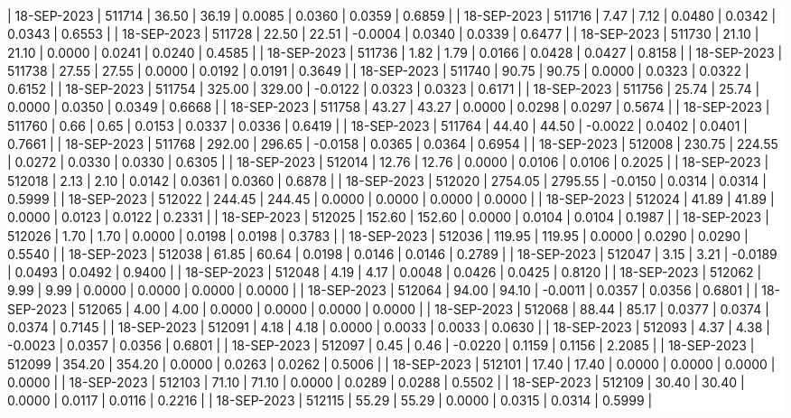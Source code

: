 | 18-SEP-2023 | 511714 | 36.50 | 36.19 | 0.0085 | 0.0360 | 0.0359 | 0.6859 |
| 18-SEP-2023 | 511716 | 7.47 | 7.12 | 0.0480 | 0.0342 | 0.0343 | 0.6553 |
| 18-SEP-2023 | 511728 | 22.50 | 22.51 | -0.0004 | 0.0340 | 0.0339 | 0.6477 |
| 18-SEP-2023 | 511730 | 21.10 | 21.10 | 0.0000 | 0.0241 | 0.0240 | 0.4585 |
| 18-SEP-2023 | 511736 | 1.82 | 1.79 | 0.0166 | 0.0428 | 0.0427 | 0.8158 |
| 18-SEP-2023 | 511738 | 27.55 | 27.55 | 0.0000 | 0.0192 | 0.0191 | 0.3649 |
| 18-SEP-2023 | 511740 | 90.75 | 90.75 | 0.0000 | 0.0323 | 0.0322 | 0.6152 |
| 18-SEP-2023 | 511754 | 325.00 | 329.00 | -0.0122 | 0.0323 | 0.0323 | 0.6171 |
| 18-SEP-2023 | 511756 | 25.74 | 25.74 | 0.0000 | 0.0350 | 0.0349 | 0.6668 |
| 18-SEP-2023 | 511758 | 43.27 | 43.27 | 0.0000 | 0.0298 | 0.0297 | 0.5674 |
| 18-SEP-2023 | 511760 | 0.66 | 0.65 | 0.0153 | 0.0337 | 0.0336 | 0.6419 |
| 18-SEP-2023 | 511764 | 44.40 | 44.50 | -0.0022 | 0.0402 | 0.0401 | 0.7661 |
| 18-SEP-2023 | 511768 | 292.00 | 296.65 | -0.0158 | 0.0365 | 0.0364 | 0.6954 |
| 18-SEP-2023 | 512008 | 230.75 | 224.55 | 0.0272 | 0.0330 | 0.0330 | 0.6305 |
| 18-SEP-2023 | 512014 | 12.76 | 12.76 | 0.0000 | 0.0106 | 0.0106 | 0.2025 |
| 18-SEP-2023 | 512018 | 2.13 | 2.10 | 0.0142 | 0.0361 | 0.0360 | 0.6878 |
| 18-SEP-2023 | 512020 | 2754.05 | 2795.55 | -0.0150 | 0.0314 | 0.0314 | 0.5999 |
| 18-SEP-2023 | 512022 | 244.45 | 244.45 | 0.0000 | 0.0000 | 0.0000 | 0.0000 |
| 18-SEP-2023 | 512024 | 41.89 | 41.89 | 0.0000 | 0.0123 | 0.0122 | 0.2331 |
| 18-SEP-2023 | 512025 | 152.60 | 152.60 | 0.0000 | 0.0104 | 0.0104 | 0.1987 |
| 18-SEP-2023 | 512026 | 1.70 | 1.70 | 0.0000 | 0.0198 | 0.0198 | 0.3783 |
| 18-SEP-2023 | 512036 | 119.95 | 119.95 | 0.0000 | 0.0290 | 0.0290 | 0.5540 |
| 18-SEP-2023 | 512038 | 61.85 | 60.64 | 0.0198 | 0.0146 | 0.0146 | 0.2789 |
| 18-SEP-2023 | 512047 | 3.15 | 3.21 | -0.0189 | 0.0493 | 0.0492 | 0.9400 |
| 18-SEP-2023 | 512048 | 4.19 | 4.17 | 0.0048 | 0.0426 | 0.0425 | 0.8120 |
| 18-SEP-2023 | 512062 | 9.99 | 9.99 | 0.0000 | 0.0000 | 0.0000 | 0.0000 |
| 18-SEP-2023 | 512064 | 94.00 | 94.10 | -0.0011 | 0.0357 | 0.0356 | 0.6801 |
| 18-SEP-2023 | 512065 | 4.00 | 4.00 | 0.0000 | 0.0000 | 0.0000 | 0.0000 |
| 18-SEP-2023 | 512068 | 88.44 | 85.17 | 0.0377 | 0.0374 | 0.0374 | 0.7145 |
| 18-SEP-2023 | 512091 | 4.18 | 4.18 | 0.0000 | 0.0033 | 0.0033 | 0.0630 |
| 18-SEP-2023 | 512093 | 4.37 | 4.38 | -0.0023 | 0.0357 | 0.0356 | 0.6801 |
| 18-SEP-2023 | 512097 | 0.45 | 0.46 | -0.0220 | 0.1159 | 0.1156 | 2.2085 |
| 18-SEP-2023 | 512099 | 354.20 | 354.20 | 0.0000 | 0.0263 | 0.0262 | 0.5006 |
| 18-SEP-2023 | 512101 | 17.40 | 17.40 | 0.0000 | 0.0000 | 0.0000 | 0.0000 |
| 18-SEP-2023 | 512103 | 71.10 | 71.10 | 0.0000 | 0.0289 | 0.0288 | 0.5502 |
| 18-SEP-2023 | 512109 | 30.40 | 30.40 | 0.0000 | 0.0117 | 0.0116 | 0.2216 |
| 18-SEP-2023 | 512115 | 55.29 | 55.29 | 0.0000 | 0.0315 | 0.0314 | 0.5999 |